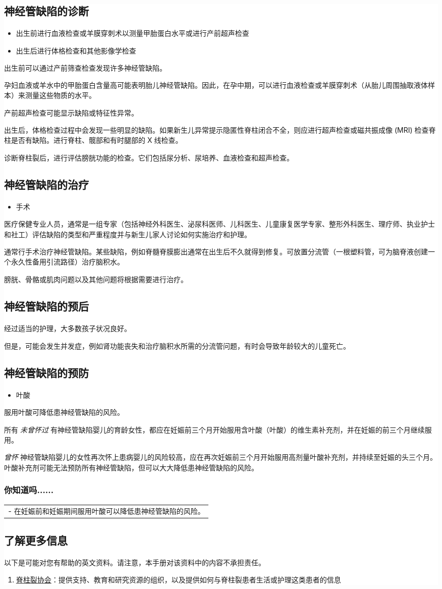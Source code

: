 ## 神经管缺陷的诊断

- 出生前进行血液检查或羊膜穿刺术以测量甲胎蛋白水平或进行产前超声检查

- 出生后进行体格检查和其他影像学检查


出生前可以通过产前筛查检查发现许多神经管缺陷。

孕妇血液或羊水中的甲胎蛋白含量高可能表明胎儿神经管缺陷。因此，在孕中期，可以进行血液检查或羊膜穿刺术（从胎儿周围抽取液体样本）来测量这些物质的水平。

产前超声检查可能显示缺陷或特征性异常。

出生后，体格检查过程中会发现一些明显的缺陷。如果新生儿异常提示隐匿性脊柱闭合不全，则应进行超声检查或磁共振成像 (MRI) 检查脊柱是否有缺陷。进行脊柱、髋部和有时腿部的 X 线检查。

诊断脊柱裂后，进行评估膀胱功能的检查。它们包括尿分析、尿培养、血液检查和超声检查。

## 神经管缺陷的治疗

- 手术


医疗保健专业人员，通常是一组专家（包括神经外科医生、泌尿科医师、儿科医生、儿童康复医学专家、整形外科医生、理疗师、执业护士和社工）评估缺陷的类型和严重程度并与新生儿家人讨论如何实施治疗和护理。

通常行手术治疗神经管缺陷。某些缺陷，例如脊髓脊膜膨出通常在出生后不久就得到修复。可放置分流管（一根塑料管，可为脑脊液创建一个永久性备用引流路径）治疗脑积水。

膀胱、骨骼或肌肉问题以及其他问题将根据需要进行治疗。

## 神经管缺陷的预后

经过适当的护理，大多数孩子状况良好。

但是，可能会发生并发症，例如肾功能丧失和治疗脑积水所需的分流管问题，有时会导致年龄较大的儿童死亡。

## 神经管缺陷的预防

- 叶酸


服用叶酸可降低患神经管缺陷的风险。

所有 _未曾怀过_ 有神经管缺陷婴儿的育龄女性，都应在妊娠前三个月开始服用含叶酸（叶酸）的维生素补充剂，并在妊娠的前三个月继续服用。

_曾怀_ 神经管缺陷婴儿的女性再次怀上患病婴儿的风险较高，应在再次妊娠前三个月开始服用高剂量叶酸补充剂，并持续至妊娠的头三个月。叶酸补充剂可能无法预防所有神经管缺陷，但可以大大降低患神经管缺陷的风险。

### 你知道吗……

|     |
| --- |
| - 在妊娠前和妊娠期间服用叶酸可以降低患神经管缺陷的风险。 |

## 了解更多信息

以下是可能对您有帮助的英文资料。请注意，本手册对该资料中的内容不承担责任。

1. [脊柱裂协会](http://spinabifidaassociation.org/)：提供支持、教育和研究资源的组织，以及提供如何与脊柱裂患者生活或护理这类患者的信息
